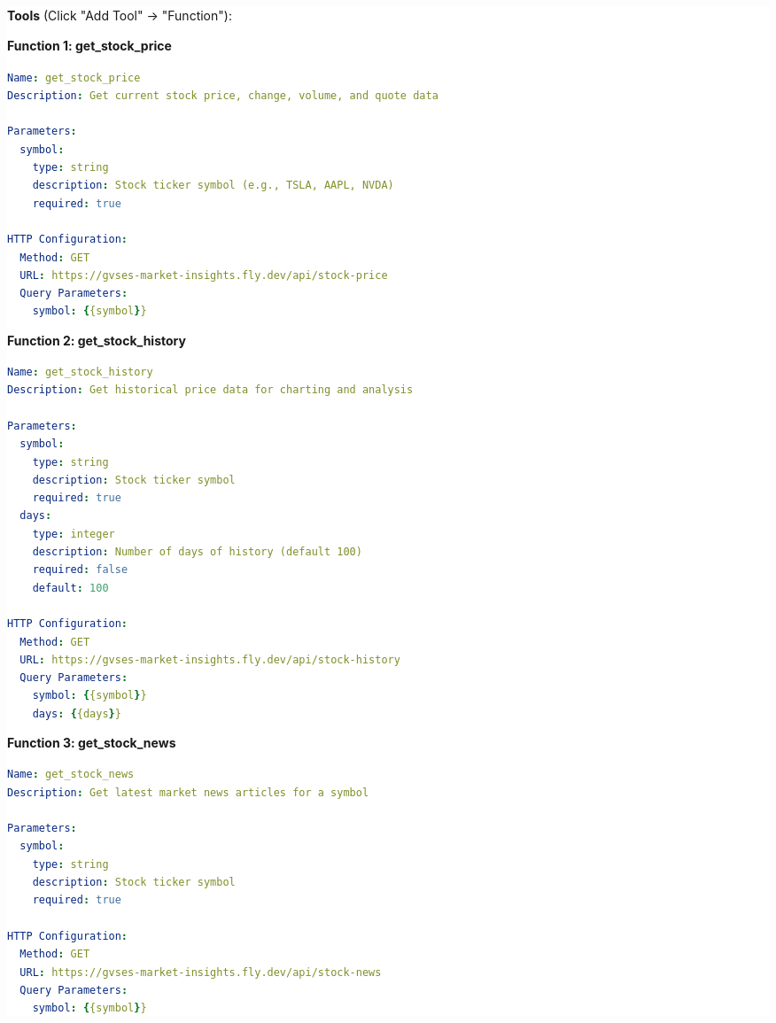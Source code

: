 **Tools** (Click "Add Tool" → "Function"):

**Function 1: get_stock_price**
```yaml
Name: get_stock_price
Description: Get current stock price, change, volume, and quote data

Parameters:
  symbol:
    type: string
    description: Stock ticker symbol (e.g., TSLA, AAPL, NVDA)
    required: true

HTTP Configuration:
  Method: GET
  URL: https://gvses-market-insights.fly.dev/api/stock-price
  Query Parameters:
    symbol: {{symbol}}
```

**Function 2: get_stock_history**
```yaml
Name: get_stock_history
Description: Get historical price data for charting and analysis

Parameters:
  symbol:
    type: string
    description: Stock ticker symbol
    required: true
  days:
    type: integer
    description: Number of days of history (default 100)
    required: false
    default: 100

HTTP Configuration:
  Method: GET
  URL: https://gvses-market-insights.fly.dev/api/stock-history
  Query Parameters:
    symbol: {{symbol}}
    days: {{days}}
```

**Function 3: get_stock_news**
```yaml
Name: get_stock_news
Description: Get latest market news articles for a symbol

Parameters:
  symbol:
    type: string
    description: Stock ticker symbol
    required: true

HTTP Configuration:
  Method: GET
  URL: https://gvses-market-insights.fly.dev/api/stock-news
  Query Parameters:
    symbol: {{symbol}}
```
